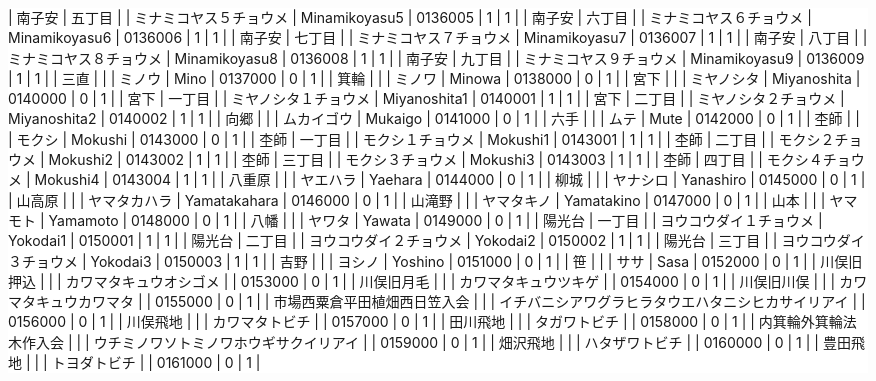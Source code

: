 | 南子安 | 五丁目 |  | ミナミコヤス５チョウメ | Minamikoyasu5 | 0136005 | 1 | 1 |
| 南子安 | 六丁目 |  | ミナミコヤス６チョウメ | Minamikoyasu6 | 0136006 | 1 | 1 |
| 南子安 | 七丁目 |  | ミナミコヤス７チョウメ | Minamikoyasu7 | 0136007 | 1 | 1 |
| 南子安 | 八丁目 |  | ミナミコヤス８チョウメ | Minamikoyasu8 | 0136008 | 1 | 1 |
| 南子安 | 九丁目 |  | ミナミコヤス９チョウメ | Minamikoyasu9 | 0136009 | 1 | 1 |
| 三直 |  |  | ミノウ | Mino | 0137000 | 0 | 1 |
| 箕輪 |  |  | ミノワ | Minowa | 0138000 | 0 | 1 |
| 宮下 |  |  | ミヤノシタ | Miyanoshita | 0140000 | 0 | 1 |
| 宮下 | 一丁目 |  | ミヤノシタ１チョウメ | Miyanoshita1 | 0140001 | 1 | 1 |
| 宮下 | 二丁目 |  | ミヤノシタ２チョウメ | Miyanoshita2 | 0140002 | 1 | 1 |
| 向郷 |  |  | ムカイゴウ | Mukaigo | 0141000 | 0 | 1 |
| 六手 |  |  | ムテ | Mute | 0142000 | 0 | 1 |
| 杢師 |  |  | モクシ | Mokushi | 0143000 | 0 | 1 |
| 杢師 | 一丁目 |  | モクシ１チョウメ | Mokushi1 | 0143001 | 1 | 1 |
| 杢師 | 二丁目 |  | モクシ２チョウメ | Mokushi2 | 0143002 | 1 | 1 |
| 杢師 | 三丁目 |  | モクシ３チョウメ | Mokushi3 | 0143003 | 1 | 1 |
| 杢師 | 四丁目 |  | モクシ４チョウメ | Mokushi4 | 0143004 | 1 | 1 |
| 八重原 |  |  | ヤエハラ | Yaehara | 0144000 | 0 | 1 |
| 柳城 |  |  | ヤナシロ | Yanashiro | 0145000 | 0 | 1 |
| 山高原 |  |  | ヤマタカハラ | Yamatakahara | 0146000 | 0 | 1 |
| 山滝野 |  |  | ヤマタキノ | Yamatakino | 0147000 | 0 | 1 |
| 山本 |  |  | ヤマモト | Yamamoto | 0148000 | 0 | 1 |
| 八幡 |  |  | ヤワタ | Yawata | 0149000 | 0 | 1 |
| 陽光台 | 一丁目 |  | ヨウコウダイ１チョウメ | Yokodai1 | 0150001 | 1 | 1 |
| 陽光台 | 二丁目 |  | ヨウコウダイ２チョウメ | Yokodai2 | 0150002 | 1 | 1 |
| 陽光台 | 三丁目 |  | ヨウコウダイ３チョウメ | Yokodai3 | 0150003 | 1 | 1 |
| 吉野 |  |  | ヨシノ | Yoshino | 0151000 | 0 | 1 |
| 笹 |  |  | ササ | Sasa | 0152000 | 0 | 1 |
| 川俣旧押込 |  |  | カワマタキュウオシゴメ |  | 0153000 | 0 | 1 |
| 川俣旧月毛 |  |  | カワマタキュウツキゲ |  | 0154000 | 0 | 1 |
| 川俣旧川俣 |  |  | カワマタキュウカワマタ |  | 0155000 | 0 | 1 |
| 市場西粟倉平田植畑西日笠入会 |  |  | イチバニシアワグラヒラタウエハタニシヒカサイリアイ |  | 0156000 | 0 | 1 |
| 川俣飛地 |  |  | カワマタトビチ |  | 0157000 | 0 | 1 |
| 田川飛地 |  |  | タガワトビチ |  | 0158000 | 0 | 1 |
| 内箕輪外箕輪法木作入会 |  |  | ウチミノワソトミノワホウギサクイリアイ |  | 0159000 | 0 | 1 |
| 畑沢飛地 |  |  | ハタザワトビチ |  | 0160000 | 0 | 1 |
| 豊田飛地 |  |  | トヨダトビチ |  | 0161000 | 0 | 1 |